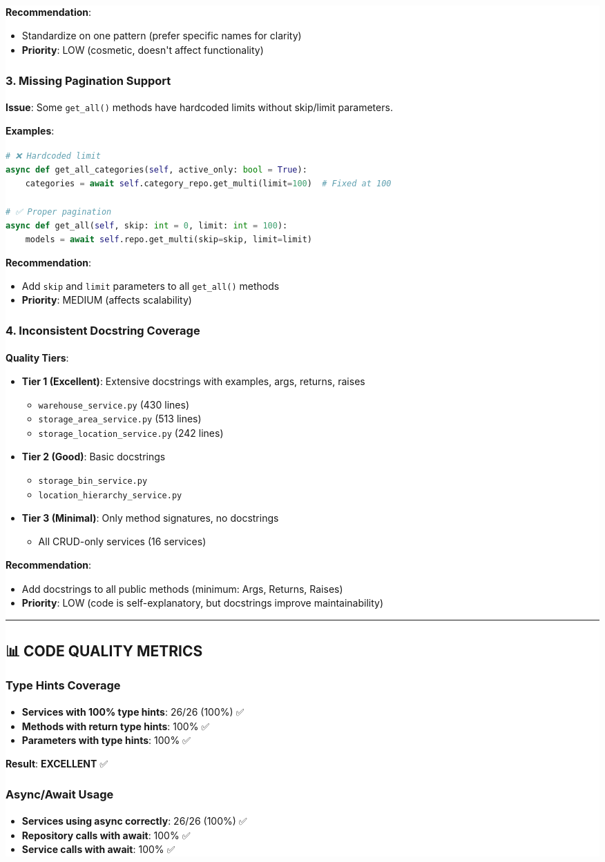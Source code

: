 **Recommendation**:
- Standardize on one pattern (prefer specific names for clarity)
- **Priority**: LOW (cosmetic, doesn't affect functionality)

### 3. Missing Pagination Support

**Issue**: Some `get_all()` methods have hardcoded limits without skip/limit parameters.

**Examples**:
```python
# ❌ Hardcoded limit
async def get_all_categories(self, active_only: bool = True):
    categories = await self.category_repo.get_multi(limit=100)  # Fixed at 100

# ✅ Proper pagination
async def get_all(self, skip: int = 0, limit: int = 100):
    models = await self.repo.get_multi(skip=skip, limit=limit)
```

**Recommendation**:
- Add `skip` and `limit` parameters to all `get_all()` methods
- **Priority**: MEDIUM (affects scalability)

### 4. Inconsistent Docstring Coverage

**Quality Tiers**:
- **Tier 1 (Excellent)**: Extensive docstrings with examples, args, returns, raises
  - `warehouse_service.py` (430 lines)
  - `storage_area_service.py` (513 lines)
  - `storage_location_service.py` (242 lines)

- **Tier 2 (Good)**: Basic docstrings
  - `storage_bin_service.py`
  - `location_hierarchy_service.py`

- **Tier 3 (Minimal)**: Only method signatures, no docstrings
  - All CRUD-only services (16 services)

**Recommendation**:
- Add docstrings to all public methods (minimum: Args, Returns, Raises)
- **Priority**: LOW (code is self-explanatory, but docstrings improve maintainability)

---

## 📊 CODE QUALITY METRICS

### Type Hints Coverage
- **Services with 100% type hints**: 26/26 (100%) ✅
- **Methods with return type hints**: 100% ✅
- **Parameters with type hints**: 100% ✅

**Result**: **EXCELLENT** ✅

### Async/Await Usage
- **Services using async correctly**: 26/26 (100%) ✅
- **Repository calls with await**: 100% ✅
- **Service calls with await**: 100% ✅
